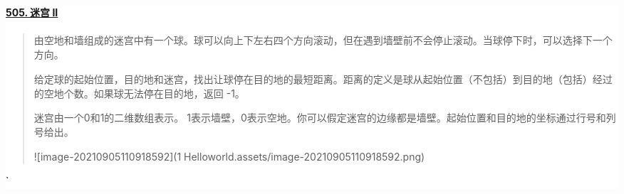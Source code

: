 #### [505. 迷宫 II](https://leetcode-cn.com/problems/the-maze-ii/)

>由空地和墙组成的迷宫中有一个球。球可以向上下左右四个方向滚动，但在遇到墙壁前不会停止滚动。当球停下时，可以选择下一个方向。
>
>给定球的起始位置，目的地和迷宫，找出让球停在目的地的最短距离。距离的定义是球从起始位置（不包括）到目的地（包括）经过的空地个数。如果球无法停在目的地，返回 -1。
>
>迷宫由一个0和1的二维数组表示。 1表示墙壁，0表示空地。你可以假定迷宫的边缘都是墙壁。起始位置和目的地的坐标通过行号和列号给出。
>
>![image-20210905110918592](1 Helloworld.assets/image-20210905110918592.png)

`
